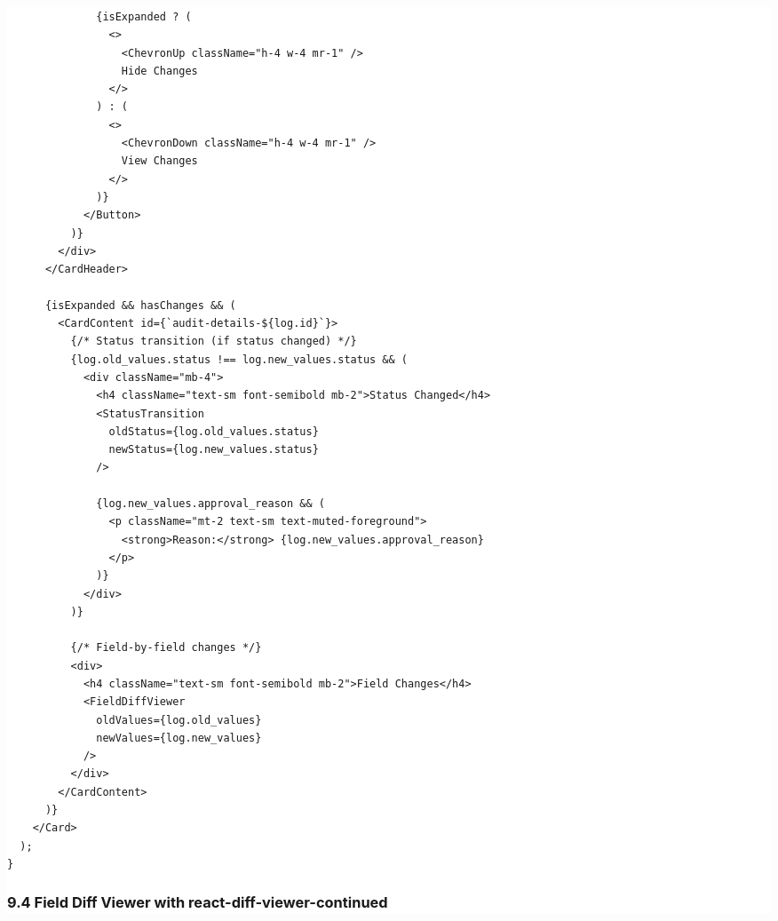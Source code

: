 ```tsx
              {isExpanded ? (
                <>
                  <ChevronUp className="h-4 w-4 mr-1" />
                  Hide Changes
                </>
              ) : (
                <>
                  <ChevronDown className="h-4 w-4 mr-1" />
                  View Changes
                </>
              )}
            </Button>
          )}
        </div>
      </CardHeader>

      {isExpanded && hasChanges && (
        <CardContent id={`audit-details-${log.id}`}>
          {/* Status transition (if status changed) */}
          {log.old_values.status !== log.new_values.status && (
            <div className="mb-4">
              <h4 className="text-sm font-semibold mb-2">Status Changed</h4>
              <StatusTransition
                oldStatus={log.old_values.status}
                newStatus={log.new_values.status}
              />

              {log.new_values.approval_reason && (
                <p className="mt-2 text-sm text-muted-foreground">
                  <strong>Reason:</strong> {log.new_values.approval_reason}
                </p>
              )}
            </div>
          )}

          {/* Field-by-field changes */}
          <div>
            <h4 className="text-sm font-semibold mb-2">Field Changes</h4>
            <FieldDiffViewer
              oldValues={log.old_values}
              newValues={log.new_values}
            />
          </div>
        </CardContent>
      )}
    </Card>
  );
}
```

### 9.4 Field Diff Viewer with react-diff-viewer-continued
